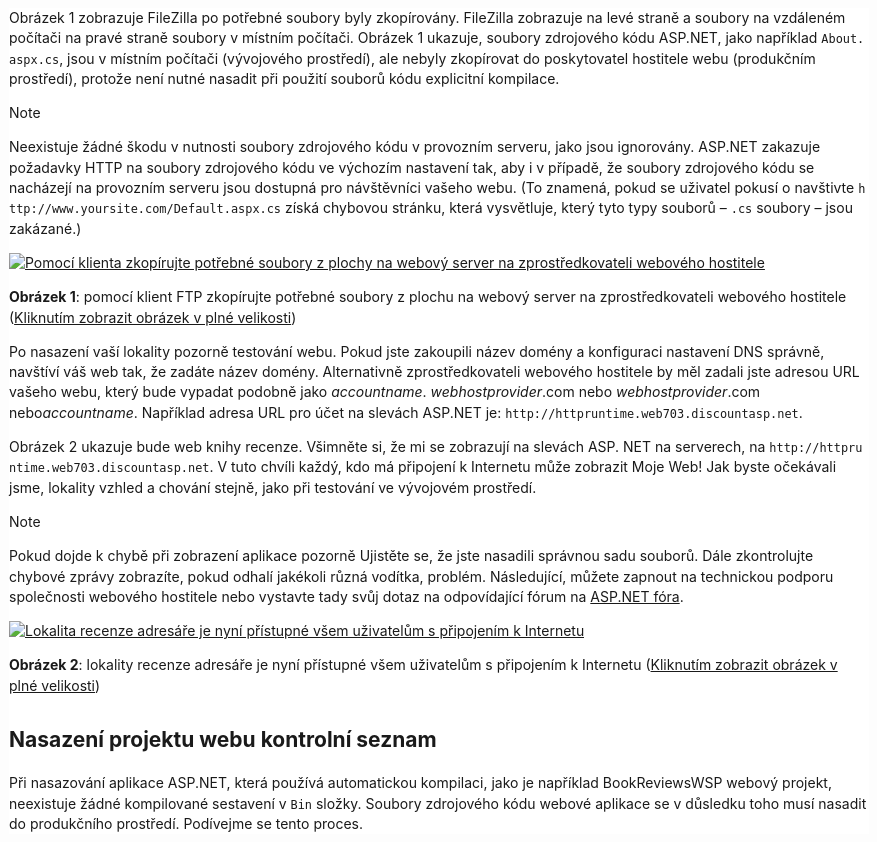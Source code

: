 Obrázek 1 zobrazuje FileZilla po potřebné soubory byly zkopírovány. FileZilla zobrazuje na levé straně a soubory na vzdáleném počítači na pravé straně soubory v místním počítači. Obrázek 1 ukazuje, soubory zdrojového kódu ASP.NET, jako například `About.aspx.cs`, jsou v místním počítači (vývojového prostředí), ale nebyly zkopírovat do poskytovatel hostitele webu (produkčním prostředí), protože není nutné nasadit při použití souborů kódu explicitní kompilace.

> [!NOTE]
> Neexistuje žádné škodu v nutnosti soubory zdrojového kódu v provozním serveru, jako jsou ignorovány. ASP.NET zakazuje požadavky HTTP na soubory zdrojového kódu ve výchozím nastavení tak, aby i v případě, že soubory zdrojového kódu se nacházejí na provozním serveru jsou dostupná pro návštěvníci vašeho webu. (To znamená, pokud se uživatel pokusí o navštivte `http://www.yoursite.com/Default.aspx.cs` získá chybovou stránku, která vysvětluje, který tyto typy souborů – `.cs` soubory – jsou zakázané.)


[![Pomocí klienta zkopírujte potřebné soubory z plochy na webový server na zprostředkovateli webového hostitele](deploying-your-site-using-an-ftp-client-cs/_static/image2.png)](deploying-your-site-using-an-ftp-client-cs/_static/image1.png)

**Obrázek 1**: pomocí klient FTP zkopírujte potřebné soubory z plochu na webový server na zprostředkovateli webového hostitele ([Kliknutím zobrazit obrázek v plné velikosti](deploying-your-site-using-an-ftp-client-cs/_static/image3.png))


Po nasazení vaší lokality pozorně testování webu. Pokud jste zakoupili název domény a konfiguraci nastavení DNS správně, navštíví váš web tak, že zadáte název domény. Alternativně zprostředkovateli webového hostitele by měl zadali jste adresou URL vašeho webu, který bude vypadat podobně jako *accountname*. *webhostprovider*.com nebo *webhostprovider*.com nebo*accountname*. Například adresa URL pro účet na slevách ASP.NET je: `http://httpruntime.web703.discountasp.net`.

Obrázek 2 ukazuje bude web knihy recenze. Všimněte si, že mi se zobrazují na slevách ASP. NET na serverech, na `http://httpruntime.web703.discountasp.net`. V tuto chvíli každý, kdo má připojení k Internetu může zobrazit Moje Web! Jak byste očekávali jsme, lokality vzhled a chování stejně, jako při testování ve vývojovém prostředí.

> [!NOTE]
> Pokud dojde k chybě při zobrazení aplikace pozorně Ujistěte se, že jste nasadili správnou sadu souborů. Dále zkontrolujte chybové zprávy zobrazíte, pokud odhalí jakékoli různá vodítka, problém. Následující, můžete zapnout na technickou podporu společnosti webového hostitele nebo vystavte tady svůj dotaz na odpovídající fórum na [ASP.NET fóra](https://forums.asp.net/).


[![Lokalita recenze adresáře je nyní přístupné všem uživatelům s připojením k Internetu](deploying-your-site-using-an-ftp-client-cs/_static/image5.png)](deploying-your-site-using-an-ftp-client-cs/_static/image4.png)

**Obrázek 2**: lokality recenze adresáře je nyní přístupné všem uživatelům s připojením k Internetu ([Kliknutím zobrazit obrázek v plné velikosti](deploying-your-site-using-an-ftp-client-cs/_static/image6.png))


## <a name="deploying-the-book-review-web-site-project"></a>Nasazení projektu webu kontrolní seznam

Při nasazování aplikace ASP.NET, která používá automatickou kompilaci, jako je například BookReviewsWSP webový projekt, neexistuje žádné kompilované sestavení v `Bin` složky. Soubory zdrojového kódu webové aplikace se v důsledku toho musí nasadit do produkčního prostředí. Podívejme se tento proces.
